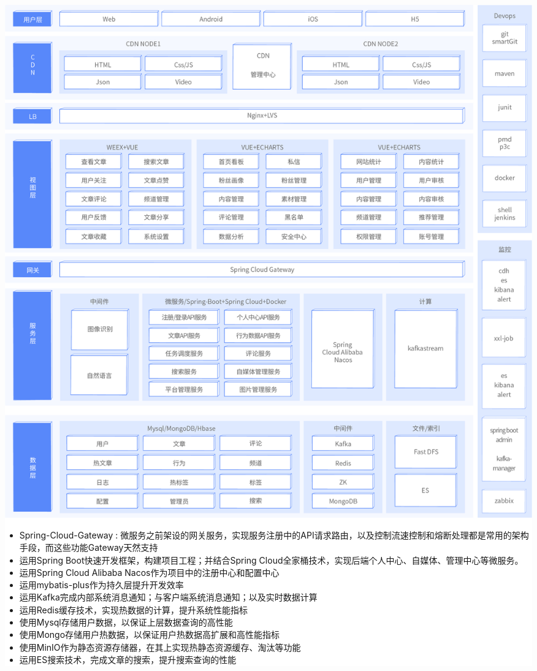 ![img](assets\f3accd2ba01c41b0a9ac98370241eba3.png)

- Spring-Cloud-Gateway : 微服务之前架设的网关服务，实现服务注册中的API请求路由，以及控制流速控制和熔断处理都是常用的架构手段，而这些功能Gateway天然支持
- 运用Spring Boot快速开发框架，构建项目工程；并结合Spring Cloud全家桶技术，实现后端个人中心、自媒体、管理中心等微服务。
- 运用Spring Cloud Alibaba Nacos作为项目中的注册中心和配置中心
- 运用mybatis-plus作为持久层提升开发效率
- 运用Kafka完成内部系统消息通知；与客户端系统消息通知；以及实时数据计算
- 运用Redis缓存技术，实现热数据的计算，提升系统性能指标
- 使用Mysql存储用户数据，以保证上层数据查询的高性能
- 使用Mongo存储用户热数据，以保证用户热数据高扩展和高性能指标
- 使用MinIO作为静态资源存储器，在其上实现热静态资源缓存、淘汰等功能
- 运用ES搜索技术，完成文章的搜索，提升搜索查询的性能
